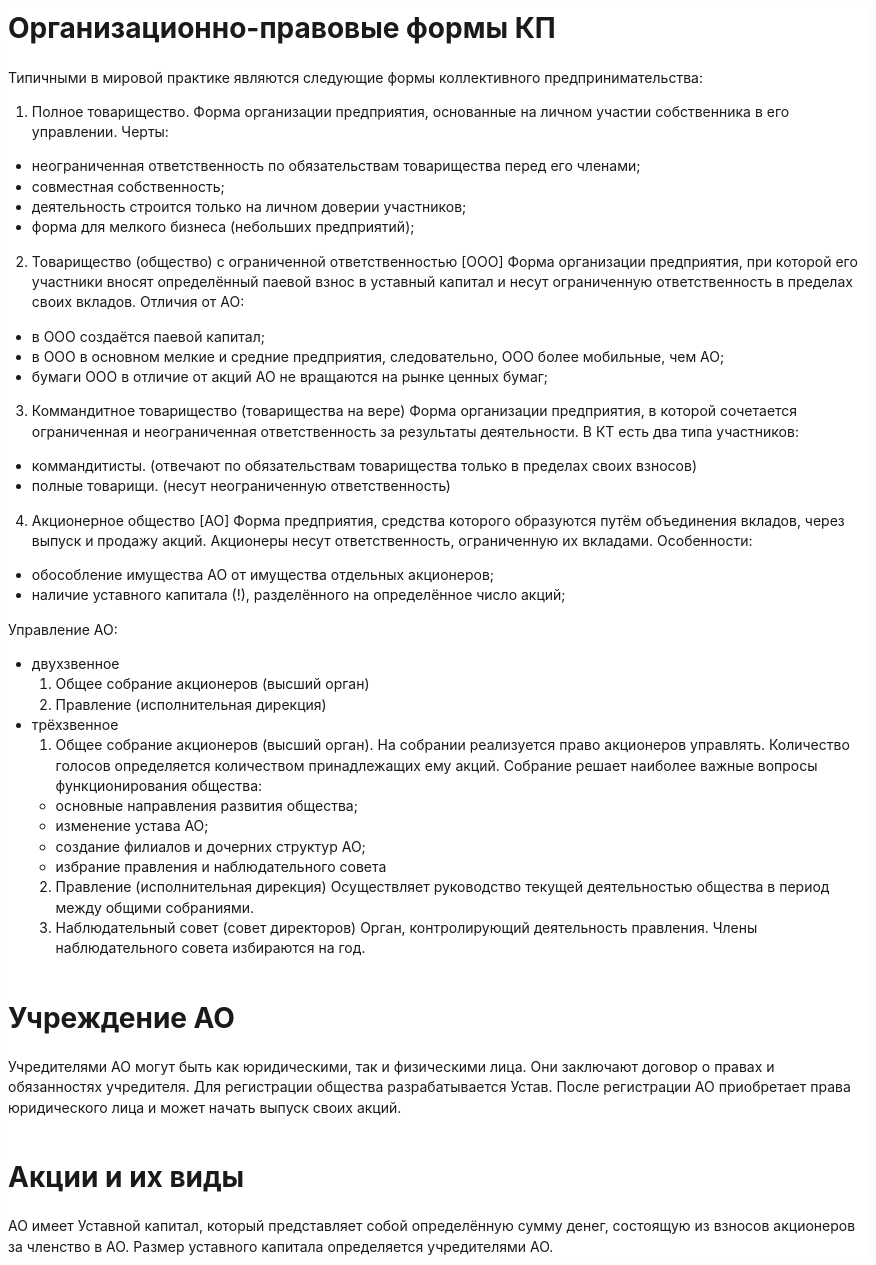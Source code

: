 # Организационно-правовые формы КП
Типичными в мировой практике являются следующие формы коллективного предпринимательства:
1. Полное товарищество. Форма организации предприятия, основанные на личном участии собственника в его управлении. Черты:
  - неограниченная ответственность по обязательствам товарищества   перед его   членами;
  - совместная собственность;
  - деятельность строится только на личном доверии участников;
  - форма для мелкого бизнеса (небольших предприятий);
2. Товарищество (общество) с ограниченной ответственностью [ООО] Форма организации предприятия, при которой его участники вносят определённый паевой взнос в уставный капитал и несут ограниченную ответственность в пределах своих вкладов. Отличия от АО:
  - в ООО создаётся паевой капитал;
  - в ООО в основном мелкие и средние предприятия, следовательно, ООО более мобильные, чем АО;
  - бумаги ООО в отличие от акций АО не вращаются на рынке ценных бумаг;
3. Коммандитное товарищество (товарищества на вере) Форма организации предприятия, в которой сочетается ограниченная и неограниченная ответственность за результаты деятельности. В КТ есть два типа участников:
  - коммандитисты. (отвечают по обязательствам товарищества только в пределах своих взносов)
  - полные товарищи. (несут неограниченную ответственность)
4. Акционерное общество [АО] Форма предприятия, средства которого образуются путём объединения вкладов, через выпуск и продажу акций. Акционеры несут ответственность, ограниченную их вкладами. Особенности:
  - обособление имущества АО от имущества отдельных акционеров;
  - наличие уставного капитала (!), разделённого на определённое число акций; 

Управление АО:
  - двухзвенное
    1. Общее собрание акционеров (высший орган)
    2. Правление (исполнительная дирекция)
  - трёхзвенное
    1. Общее собрание акционеров (высший орган). На собрании реализуется право акционеров управлять.  Количество голосов определяется количеством принадлежащих ему акций. Собрание решает наиболее важные вопросы функционирования общества:
      + основные направления развития общества;
      + изменение устава АО;
      + создание филиалов и дочерних структур АО;
      + избрание правления и наблюдательного совета
    2. Правление (исполнительная дирекция) Осуществляет руководство текущей деятельностью общества в период между общими собраниями.
    3. Наблюдательный совет (совет директоров) Орган, контролирующий деятельность правления. Члены наблюдательного совета избираются на год.

# Учреждение АО
Учредителями АО могут быть как юридическими, так и физическими лица. Они заключают договор о правах и обязанностях учредителя. Для регистрации общества разрабатывается Устав. После регистрации АО приобретает права юридического лица и может начать выпуск своих акций.

# Акции и их виды
АО имеет Уставной капитал, который представляет собой определённую сумму денег, состоящую из взносов акционеров за членство в АО. Размер уставного капитала определяется учредителями АО. 
